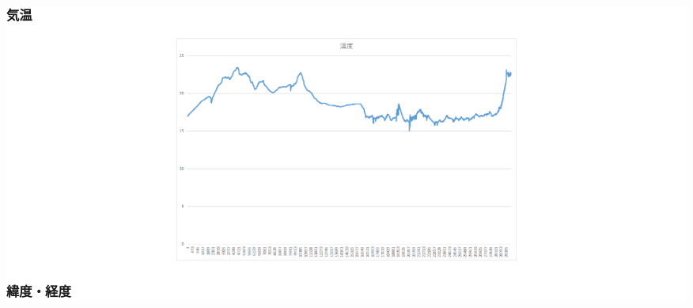 </div>

### 気温

<div align="center">
<img src="https://raw.githubusercontent.com/ymt117/tane2019/master/Log/%E6%A1%83%E5%A4%AA%E9%83%8E%E3%83%AD%E3%82%B0/2019-3-8/%E6%B8%A9%E5%BA%A6.png" alt="img" width="50%">
</div>

### 緯度・経度

<div align="center">